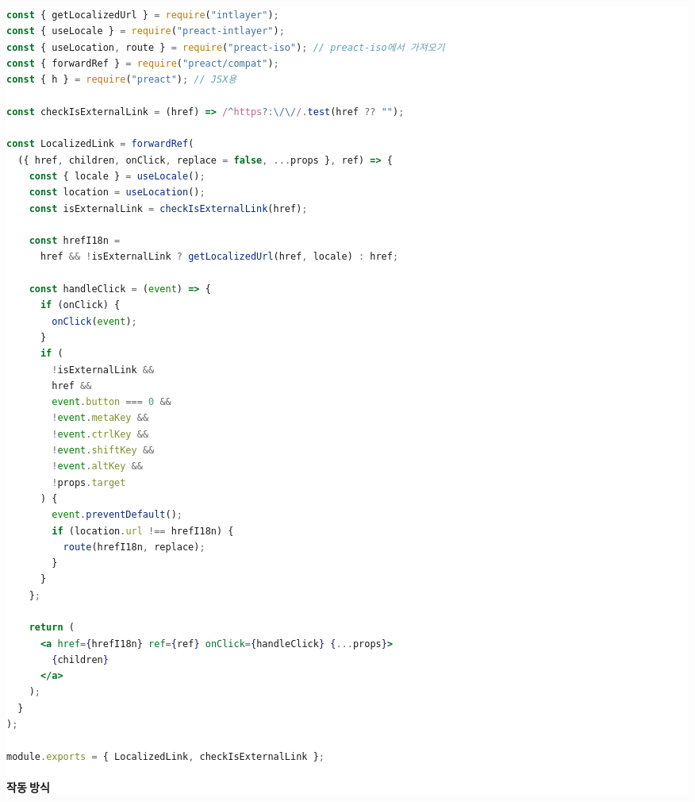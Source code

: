 ```jsx fileName="src/components/LocalizedLink.cjsx" codeFormat="commonjs"
const { getLocalizedUrl } = require("intlayer");
const { useLocale } = require("preact-intlayer");
const { useLocation, route } = require("preact-iso"); // preact-iso에서 가져오기
const { forwardRef } = require("preact/compat");
const { h } = require("preact"); // JSX용

const checkIsExternalLink = (href) => /^https?:\/\//.test(href ?? "");

const LocalizedLink = forwardRef(
  ({ href, children, onClick, replace = false, ...props }, ref) => {
    const { locale } = useLocale();
    const location = useLocation();
    const isExternalLink = checkIsExternalLink(href);

    const hrefI18n =
      href && !isExternalLink ? getLocalizedUrl(href, locale) : href;

    const handleClick = (event) => {
      if (onClick) {
        onClick(event);
      }
      if (
        !isExternalLink &&
        href &&
        event.button === 0 &&
        !event.metaKey &&
        !event.ctrlKey &&
        !event.shiftKey &&
        !event.altKey &&
        !props.target
      ) {
        event.preventDefault();
        if (location.url !== hrefI18n) {
          route(hrefI18n, replace);
        }
      }
    };

    return (
      <a href={hrefI18n} ref={ref} onClick={handleClick} {...props}>
        {children}
      </a>
    );
  }
);

module.exports = { LocalizedLink, checkIsExternalLink };
```

#### 작동 방식
